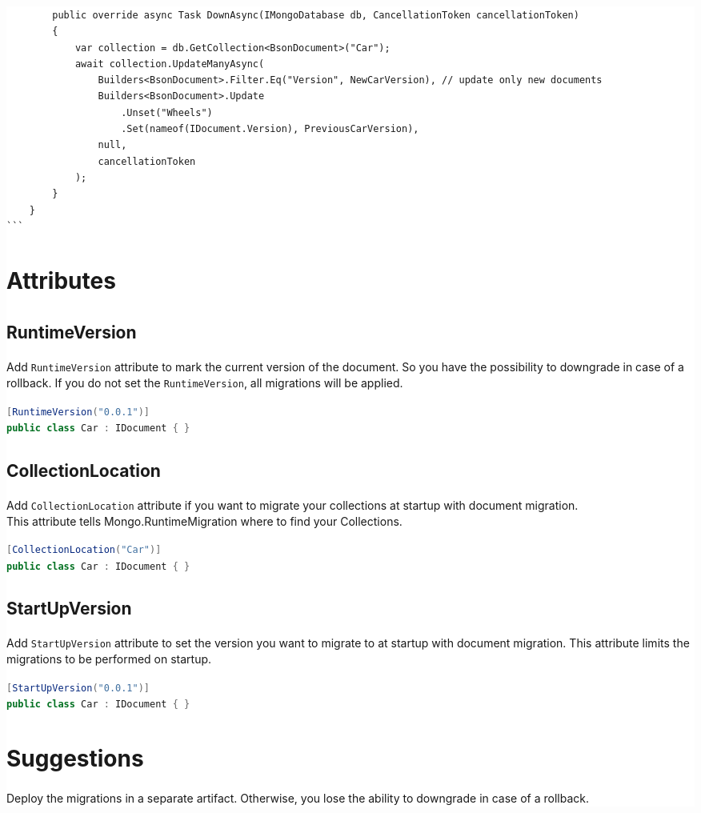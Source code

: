             public override async Task DownAsync(IMongoDatabase db, CancellationToken cancellationToken)
            {
                var collection = db.GetCollection<BsonDocument>("Car");
                await collection.UpdateManyAsync(
                    Builders<BsonDocument>.Filter.Eq("Version", NewCarVersion), // update only new documents
                    Builders<BsonDocument>.Update
                        .Unset("Wheels")
                        .Set(nameof(IDocument.Version), PreviousCarVersion),
                    null,
                    cancellationToken
                );
            }
        }
    ```

# Attributes

## RuntimeVersion
Add `RuntimeVersion` attribute to mark the current version of the document. So you have the possibility to downgrade in case of a rollback.
If you do not set the `RuntimeVersion`, all migrations will be applied.

```csharp
[RuntimeVersion("0.0.1")]   
public class Car : IDocument { }
```

## CollectionLocation

Add `CollectionLocation` attribute if you want to migrate your collections at startup with document migration.  
This attribute tells Mongo.RuntimeMigration where to find your Collections.

```csharp
[CollectionLocation("Car")]
public class Car : IDocument { }
```
## StartUpVersion
Add `StartUpVersion` attribute to set the version you want to migrate to at startup with document migration. 
This attribute limits the migrations to be performed on startup.

```csharp
[StartUpVersion("0.0.1")]
public class Car : IDocument { }
```

# Suggestions

Deploy the migrations in a separate artifact. Otherwise, you lose the ability to downgrade in case of a rollback.
